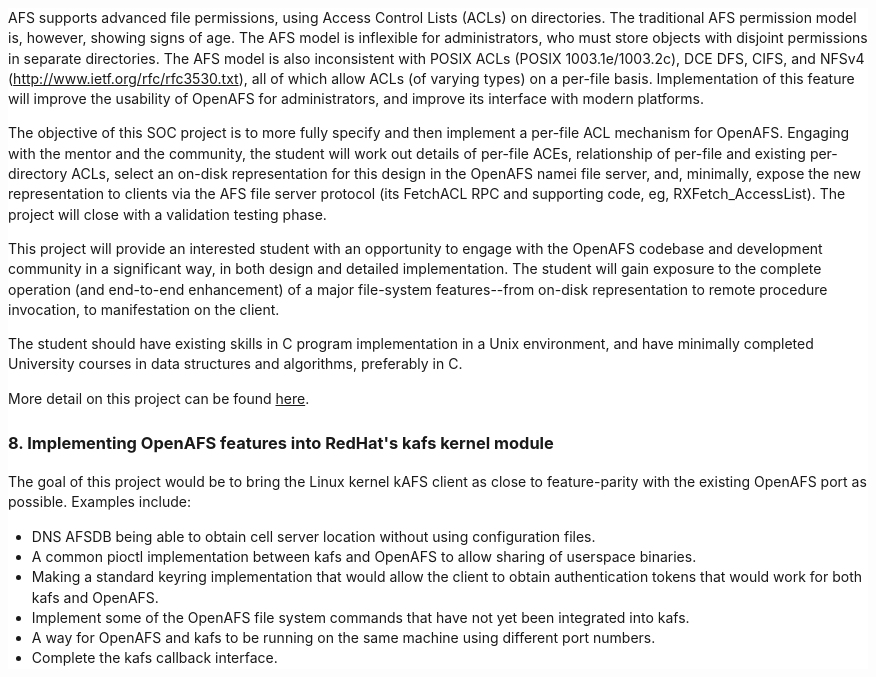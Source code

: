 AFS supports advanced file permissions, using Access Control Lists
(ACLs) on directories. The traditional AFS permission model is, however,
showing signs of age. The AFS model is inflexible for administrators,
who must store objects with disjoint permissions in separate
directories. The AFS model is also inconsistent with POSIX ACLs (POSIX
1003.1e/1003.2c), DCE DFS, CIFS, and NFSv4
(http://www.ietf.org/rfc/rfc3530.txt), all of which allow ACLs (of
varying types) on a per-file basis. Implementation of this feature will
improve the usability of OpenAFS for administrators, and improve its
interface with modern platforms.

The objective of this SOC project is to more fully specify and then
implement a per-file ACL mechanism for OpenAFS. Engaging with the mentor
and the community, the student will work out details of per-file ACEs,
relationship of per-file and existing per-directory ACLs, select an
on-disk representation for this design in the OpenAFS namei file server,
and, minimally, expose the new representation to clients via the AFS
file server protocol (its FetchACL RPC and supporting code, eg,
RXFetch\_AccessList). The project will close with a validation testing
phase.

This project will provide an interested student with an opportunity to
engage with the OpenAFS codebase and development community in a
significant way, in both design and detailed implementation. The student
will gain exposure to the complete operation (and end-to-end
enhancement) of a major file-system features--from on-disk
representation to remote procedure invocation, to manifestation on the
client.

The student should have existing skills in C program implementation in a
Unix environment, and have minimally completed University courses in
data structures and algorithms, preferably in C.

More detail on this project can be found
[here](/developers/gsoc/acls.txt).

### 8. Implementing OpenAFS features into RedHat's kafs kernel module

The goal of this project would be to bring the Linux kernel kAFS client
as close to feature-parity with the existing OpenAFS port as possible.
Examples include:

-   DNS AFSDB being able to obtain cell server location without using
    configuration files.
-   A common pioctl implementation between kafs and OpenAFS to allow
    sharing of userspace binaries.
-   Making a standard keyring implementation that would allow the client
    to obtain authentication tokens that would work for both kafs and
    OpenAFS.
-   Implement some of the OpenAFS file system commands that have not yet
    been integrated into kafs.
-   A way for OpenAFS and kafs to be running on the same machine using
    different port numbers.
-   Complete the kafs callback interface.
